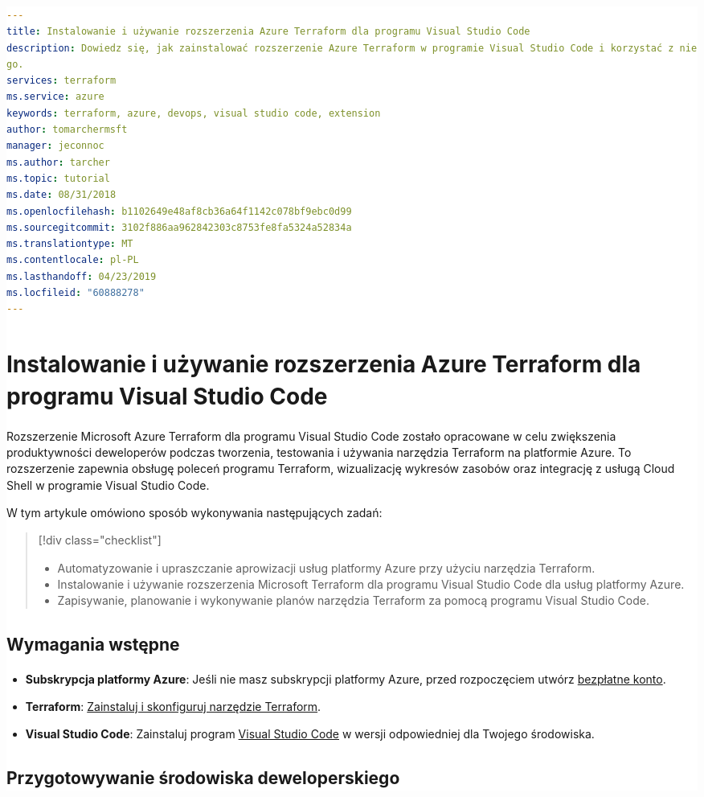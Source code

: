 ```yaml
---
title: Instalowanie i używanie rozszerzenia Azure Terraform dla programu Visual Studio Code
description: Dowiedz się, jak zainstalować rozszerzenie Azure Terraform w programie Visual Studio Code i korzystać z niego.
services: terraform
ms.service: azure
keywords: terraform, azure, devops, visual studio code, extension
author: tomarchermsft
manager: jeconnoc
ms.author: tarcher
ms.topic: tutorial
ms.date: 08/31/2018
ms.openlocfilehash: b1102649e48af8cb36a64f1142c078bf9ebc0d99
ms.sourcegitcommit: 3102f886aa962842303c8753fe8fa5324a52834a
ms.translationtype: MT
ms.contentlocale: pl-PL
ms.lasthandoff: 04/23/2019
ms.locfileid: "60888278"
---
```

# <a name="install-and-use-the-azure-terraform-visual-studio-code-extension"></a>Instalowanie i używanie rozszerzenia Azure Terraform dla programu Visual Studio Code

Rozszerzenie Microsoft Azure Terraform dla programu Visual Studio Code zostało opracowane w celu zwiększenia produktywności deweloperów podczas tworzenia, testowania i używania narzędzia Terraform na platformie Azure. To rozszerzenie zapewnia obsługę poleceń programu Terraform, wizualizację wykresów zasobów oraz integrację z usługą Cloud Shell w programie Visual Studio Code.

W tym artykule omówiono sposób wykonywania następujących zadań:
> [!div class="checklist"]
> * Automatyzowanie i upraszczanie aprowizacji usług platformy Azure przy użyciu narzędzia Terraform.
> * Instalowanie i używanie rozszerzenia Microsoft Terraform dla programu Visual Studio Code dla usług platformy Azure.
> * Zapisywanie, planowanie i wykonywanie planów narzędzia Terraform za pomocą programu Visual Studio Code.

## <a name="prerequisites"></a>Wymagania wstępne
- **Subskrypcja platformy Azure**: Jeśli nie masz subskrypcji platformy Azure, przed rozpoczęciem utwórz [bezpłatne konto](https://azure.microsoft.com/free/?ref=microsoft.com&utm_source=microsoft.com&utm_medium=docs&utm_campaign=visualstudio).

- **Terraform**: [Zainstaluj i skonfiguruj narzędzie Terraform](/azure/virtual-machines/linux/terraform-install-configure).

- **Visual Studio Code**: Zainstaluj program [Visual Studio Code](https://code.visualstudio.com/download) w wersji odpowiedniej dla Twojego środowiska.

## <a name="prepare-your-dev-environment"></a>Przygotowywanie środowiska deweloperskiego
